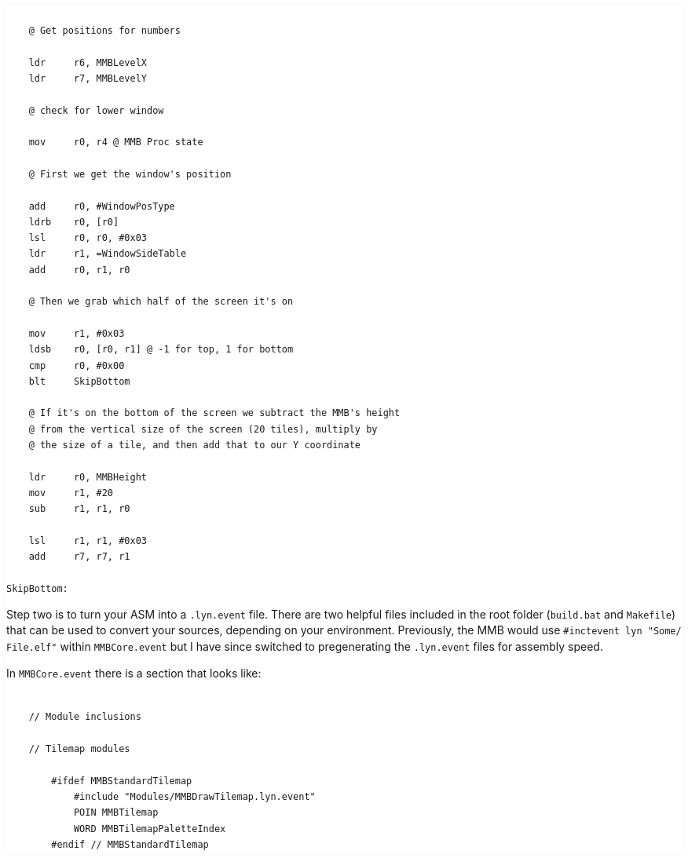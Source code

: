 ```

	@ Get positions for numbers

	ldr		r6, MMBLevelX
	ldr		r7, MMBLevelY

	@ check for lower window

	mov		r0, r4 @ MMB Proc state

	@ First we get the window's position

	add		r0, #WindowPosType
	ldrb	r0, [r0]
	lsl		r0, r0, #0x03
	ldr		r1, =WindowSideTable
	add		r0, r1, r0

	@ Then we grab which half of the screen it's on

	mov		r1, #0x03
	ldsb	r0, [r0, r1] @ -1 for top, 1 for bottom
	cmp		r0, #0x00
	blt		SkipBottom

	@ If it's on the bottom of the screen we subtract the MMB's height
	@ from the vertical size of the screen (20 tiles), multiply by
	@ the size of a tile, and then add that to our Y coordinate

	ldr		r0, MMBHeight
	mov		r1, #20
	sub		r1, r1, r0

	lsl		r1, r1, #0x03
	add		r7, r7, r1

SkipBottom:

```

Step two is to turn your ASM into a `.lyn.event` file. There are two helpful files included in the root folder (`build.bat` and `Makefile`) that can be used to convert your sources, depending on your environment. Previously, the MMB would use `#inctevent lyn "Some/File.elf"` within `MMBCore.event` but I have since switched to pregenerating the `.lyn.event` files for assembly speed.

In `MMBCore.event` there is a section that looks like:

```

	// Module inclusions

	// Tilemap modules

		#ifdef MMBStandardTilemap
			#include "Modules/MMBDrawTilemap.lyn.event"
			POIN MMBTilemap
			WORD MMBTilemapPaletteIndex
		#endif // MMBStandardTilemap

```
